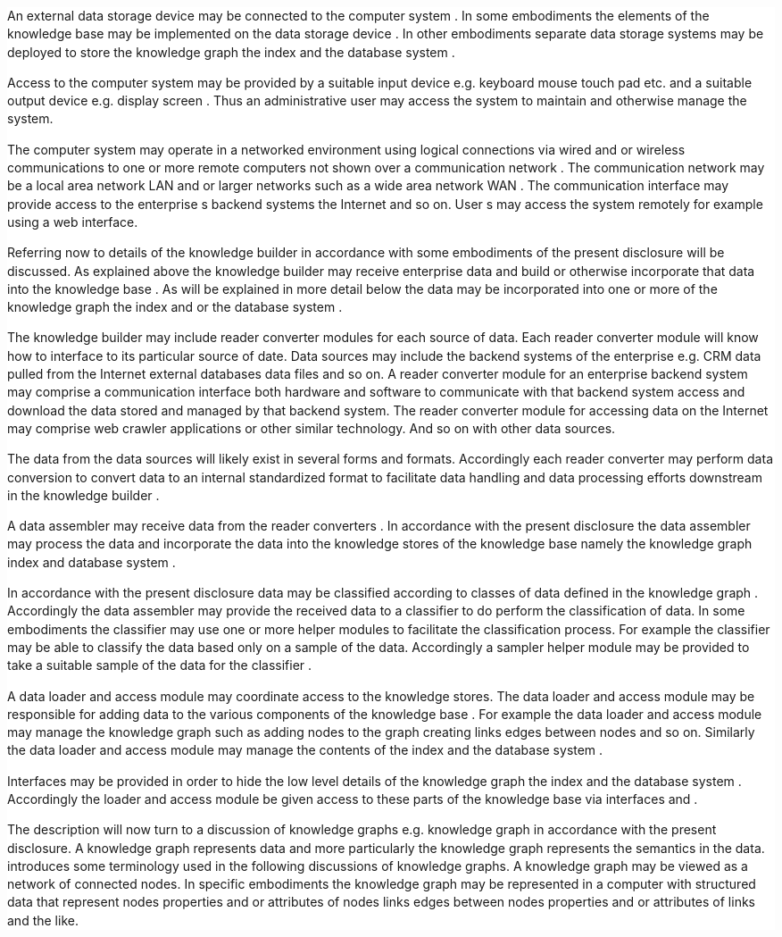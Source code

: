 An external data storage device may be connected to the computer system . In some embodiments the elements of the knowledge base may be implemented on the data storage device . In other embodiments separate data storage systems may be deployed to store the knowledge graph the index and the database system .

Access to the computer system may be provided by a suitable input device e.g. keyboard mouse touch pad etc. and a suitable output device e.g. display screen . Thus an administrative user may access the system to maintain and otherwise manage the system.

The computer system may operate in a networked environment using logical connections via wired and or wireless communications to one or more remote computers not shown over a communication network . The communication network may be a local area network LAN and or larger networks such as a wide area network WAN . The communication interface may provide access to the enterprise s backend systems the Internet and so on. User s may access the system remotely for example using a web interface.

Referring now to details of the knowledge builder in accordance with some embodiments of the present disclosure will be discussed. As explained above the knowledge builder may receive enterprise data and build or otherwise incorporate that data into the knowledge base . As will be explained in more detail below the data may be incorporated into one or more of the knowledge graph the index and or the database system .

The knowledge builder may include reader converter modules for each source of data. Each reader converter module will know how to interface to its particular source of date. Data sources may include the backend systems of the enterprise e.g. CRM data pulled from the Internet external databases data files and so on. A reader converter module for an enterprise backend system may comprise a communication interface both hardware and software to communicate with that backend system access and download the data stored and managed by that backend system. The reader converter module for accessing data on the Internet may comprise web crawler applications or other similar technology. And so on with other data sources.

The data from the data sources will likely exist in several forms and formats. Accordingly each reader converter may perform data conversion to convert data to an internal standardized format to facilitate data handling and data processing efforts downstream in the knowledge builder .

A data assembler may receive data from the reader converters . In accordance with the present disclosure the data assembler may process the data and incorporate the data into the knowledge stores of the knowledge base namely the knowledge graph index and database system .

In accordance with the present disclosure data may be classified according to classes of data defined in the knowledge graph . Accordingly the data assembler may provide the received data to a classifier to do perform the classification of data. In some embodiments the classifier may use one or more helper modules to facilitate the classification process. For example the classifier may be able to classify the data based only on a sample of the data. Accordingly a sampler helper module may be provided to take a suitable sample of the data for the classifier .

A data loader and access module may coordinate access to the knowledge stores. The data loader and access module may be responsible for adding data to the various components of the knowledge base . For example the data loader and access module may manage the knowledge graph such as adding nodes to the graph creating links edges between nodes and so on. Similarly the data loader and access module may manage the contents of the index and the database system .

Interfaces may be provided in order to hide the low level details of the knowledge graph the index and the database system . Accordingly the loader and access module be given access to these parts of the knowledge base via interfaces and .

The description will now turn to a discussion of knowledge graphs e.g. knowledge graph in accordance with the present disclosure. A knowledge graph represents data and more particularly the knowledge graph represents the semantics in the data. introduces some terminology used in the following discussions of knowledge graphs. A knowledge graph may be viewed as a network of connected nodes. In specific embodiments the knowledge graph may be represented in a computer with structured data that represent nodes properties and or attributes of nodes links edges between nodes properties and or attributes of links and the like.
